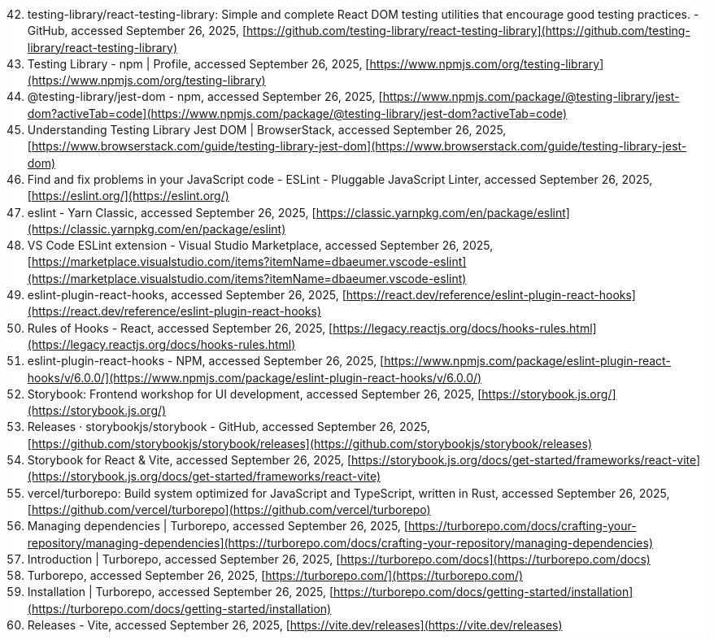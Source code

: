 42. testing-library/react-testing-library: Simple and complete React DOM testing utilities that encourage good testing practices. \- GitHub, accessed September 26, 2025, [https://github.com/testing-library/react-testing-library](https://github.com/testing-library/react-testing-library)  
43. Testing Library \- npm | Profile, accessed September 26, 2025, [https://www.npmjs.com/org/testing-library](https://www.npmjs.com/org/testing-library)  
44. @testing-library/jest-dom \- npm, accessed September 26, 2025, [https://www.npmjs.com/package/@testing-library/jest-dom?activeTab=code](https://www.npmjs.com/package/@testing-library/jest-dom?activeTab=code)  
45. Understanding Testing Library Jest DOM | BrowserStack, accessed September 26, 2025, [https://www.browserstack.com/guide/testing-library-jest-dom](https://www.browserstack.com/guide/testing-library-jest-dom)  
46. Find and fix problems in your JavaScript code \- ESLint \- Pluggable JavaScript Linter, accessed September 26, 2025, [https://eslint.org/](https://eslint.org/)  
47. eslint \- Yarn Classic, accessed September 26, 2025, [https://classic.yarnpkg.com/en/package/eslint](https://classic.yarnpkg.com/en/package/eslint)  
48. VS Code ESLint extension \- Visual Studio Marketplace, accessed September 26, 2025, [https://marketplace.visualstudio.com/items?itemName=dbaeumer.vscode-eslint](https://marketplace.visualstudio.com/items?itemName=dbaeumer.vscode-eslint)  
49. eslint-plugin-react-hooks, accessed September 26, 2025, [https://react.dev/reference/eslint-plugin-react-hooks](https://react.dev/reference/eslint-plugin-react-hooks)  
50. Rules of Hooks \- React, accessed September 26, 2025, [https://legacy.reactjs.org/docs/hooks-rules.html](https://legacy.reactjs.org/docs/hooks-rules.html)  
51. eslint-plugin-react-hooks \- NPM, accessed September 26, 2025, [https://www.npmjs.com/package/eslint-plugin-react-hooks/v/6.0.0/](https://www.npmjs.com/package/eslint-plugin-react-hooks/v/6.0.0/)  
52. Storybook: Frontend workshop for UI development, accessed September 26, 2025, [https://storybook.js.org/](https://storybook.js.org/)  
53. Releases · storybookjs/storybook \- GitHub, accessed September 26, 2025, [https://github.com/storybookjs/storybook/releases](https://github.com/storybookjs/storybook/releases)  
54. Storybook for React & Vite, accessed September 26, 2025, [https://storybook.js.org/docs/get-started/frameworks/react-vite](https://storybook.js.org/docs/get-started/frameworks/react-vite)  
55. vercel/turborepo: Build system optimized for JavaScript and TypeScript, written in Rust, accessed September 26, 2025, [https://github.com/vercel/turborepo](https://github.com/vercel/turborepo)  
56. Managing dependencies | Turborepo, accessed September 26, 2025, [https://turborepo.com/docs/crafting-your-repository/managing-dependencies](https://turborepo.com/docs/crafting-your-repository/managing-dependencies)  
57. Introduction | Turborepo, accessed September 26, 2025, [https://turborepo.com/docs](https://turborepo.com/docs)  
58. Turborepo, accessed September 26, 2025, [https://turborepo.com/](https://turborepo.com/)  
59. Installation | Turborepo, accessed September 26, 2025, [https://turborepo.com/docs/getting-started/installation](https://turborepo.com/docs/getting-started/installation)  
60. Releases \- Vite, accessed September 26, 2025, [https://vite.dev/releases](https://vite.dev/releases)
